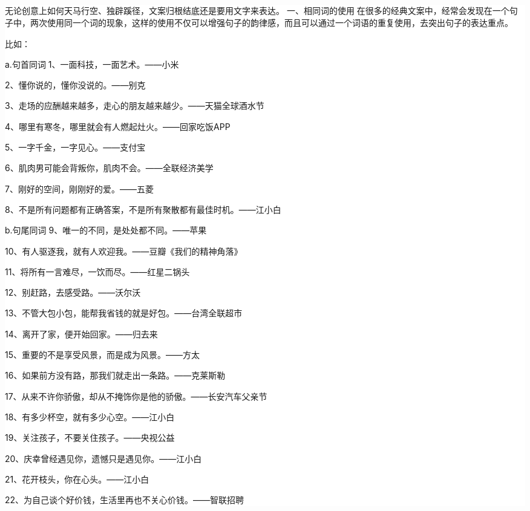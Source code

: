 
无论创意上如何天马行空、独辟蹊径，文案归根结底还是要用文字来表达。
一、相同词的使用
在很多的经典文案中，经常会发现在一个句子中，两次使用同一个词的现象，这样的使用不仅可以增强句子的韵律感，而且可以通过一个词语的重复使用，去突出句子的表达重点。

比如：

a.句首同词
1、一面科技，一面艺术。——小米

2、懂你说的，懂你没说的。——别克

3、走场的应酬越来越多，走心的朋友越来越少。——天猫全球酒水节

4、哪里有寒冬，哪里就会有人燃起灶火。——回家吃饭APP






5、一字千金，一字见心。——支付宝

6、肌肉男可能会背叛你，肌肉不会。——全联经济美学

7、刚好的空间，刚刚好的爱。——五菱

8、不是所有问题都有正确答案，不是所有聚散都有最佳时机。——江小白



b.句尾同词
9、唯一的不同，是处处都不同。——苹果

10、有人驱逐我，就有人欢迎我。——豆瓣《我们的精神角落》

11、将所有一言难尽，一饮而尽。——红星二锅头

12、别赶路，去感受路。——沃尔沃






13、不管大包小包，能帮我省钱的就是好包。——台湾全联超市

14、离开了家，便开始回家。——归去来






15、重要的不是享受风景，而是成为风景。——方太

16、如果前方没有路，那我们就走出一条路。——克莱斯勒

17、从来不许你骄傲，却从不掩饰你是他的骄傲。——长安汽车父亲节

18、有多少杯空，就有多少心空。——江小白

19、关注孩子，不要关住孩子。——央视公益

20、庆幸曾经遇见你，遗憾只是遇见你。——江小白

21、花开枝头，你在心头。——江小白

22、为自己谈个好价钱，生活里再也不关心价钱。——智联招聘
